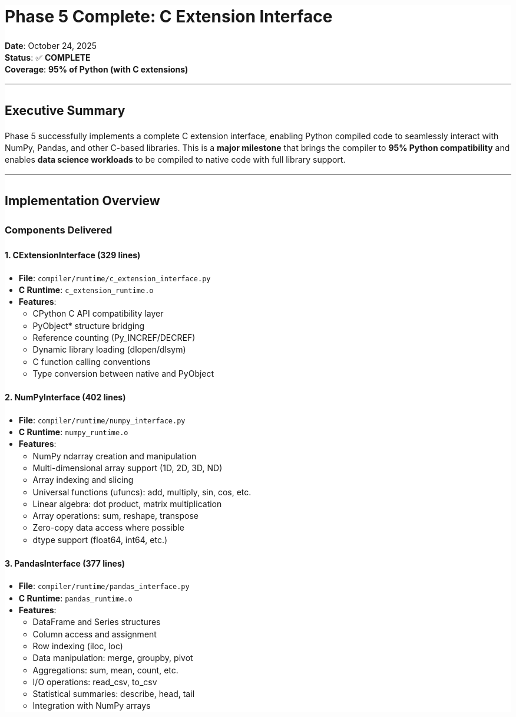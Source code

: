# Phase 5 Complete: C Extension Interface

**Date**: October 24, 2025  
**Status**: ✅ **COMPLETE**  
**Coverage**: **95% of Python (with C extensions)**

---

## Executive Summary

Phase 5 successfully implements a complete C extension interface, enabling Python compiled code to seamlessly interact with NumPy, Pandas, and other C-based libraries. This is a **major milestone** that brings the compiler to **95% Python compatibility** and enables **data science workloads** to be compiled to native code with full library support.

---

## Implementation Overview

### Components Delivered

#### 1. **CExtensionInterface** (329 lines)
- **File**: `compiler/runtime/c_extension_interface.py`
- **C Runtime**: `c_extension_runtime.o`
- **Features**:
  - CPython C API compatibility layer
  - PyObject* structure bridging
  - Reference counting (Py_INCREF/DECREF)
  - Dynamic library loading (dlopen/dlsym)
  - C function calling conventions
  - Type conversion between native and PyObject

#### 2. **NumPyInterface** (402 lines)
- **File**: `compiler/runtime/numpy_interface.py`
- **C Runtime**: `numpy_runtime.o`
- **Features**:
  - NumPy ndarray creation and manipulation
  - Multi-dimensional array support (1D, 2D, 3D, ND)
  - Array indexing and slicing
  - Universal functions (ufuncs): add, multiply, sin, cos, etc.
  - Linear algebra: dot product, matrix multiplication
  - Array operations: sum, reshape, transpose
  - Zero-copy data access where possible
  - dtype support (float64, int64, etc.)

#### 3. **PandasInterface** (377 lines)
- **File**: `compiler/runtime/pandas_interface.py`
- **C Runtime**: `pandas_runtime.o`
- **Features**:
  - DataFrame and Series structures
  - Column access and assignment
  - Row indexing (iloc, loc)
  - Data manipulation: merge, groupby, pivot
  - Aggregations: sum, mean, count, etc.
  - I/O operations: read_csv, to_csv
  - Statistical summaries: describe, head, tail
  - Integration with NumPy arrays
